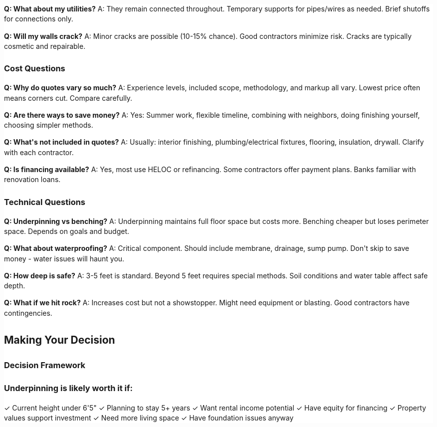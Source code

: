 **Q: What about my utilities?**
A: They remain connected throughout. Temporary supports for pipes/wires as needed. Brief shutoffs for connections only.

**Q: Will my walls crack?**
A: Minor cracks are possible (10-15% chance). Good contractors minimize risk. Cracks are typically cosmetic and repairable.

### Cost Questions

**Q: Why do quotes vary so much?**
A: Experience levels, included scope, methodology, and markup all vary. Lowest price often means corners cut. Compare carefully.

**Q: Are there ways to save money?**
A: Yes: Summer work, flexible timeline, combining with neighbors, doing finishing yourself, choosing simpler methods.

**Q: What's not included in quotes?**
A: Usually: interior finishing, plumbing/electrical fixtures, flooring, insulation, drywall. Clarify with each contractor.

**Q: Is financing available?**
A: Yes, most use HELOC or refinancing. Some contractors offer payment plans. Banks familiar with renovation loans.

### Technical Questions

**Q: Underpinning vs benching?**
A: Underpinning maintains full floor space but costs more. Benching cheaper but loses perimeter space. Depends on goals and budget.

**Q: What about waterproofing?**
A: Critical component. Should include membrane, drainage, sump pump. Don't skip to save money - water issues will haunt you.

**Q: How deep is safe?**
A: 3-5 feet is standard. Beyond 5 feet requires special methods. Soil conditions and water table affect safe depth.

**Q: What if we hit rock?**
A: Increases cost but not a showstopper. Might need equipment or blasting. Good contractors have contingencies.

## Making Your Decision

### Decision Framework

<div class="decision-guide">
  <h3>Underpinning is likely worth it if:</h3>
  ✓ Current height under 6'5"
  ✓ Planning to stay 5+ years
  ✓ Want rental income potential
  ✓ Have equity for financing
  ✓ Property values support investment
  ✓ Need more living space
  ✓ Have foundation issues anyway
  